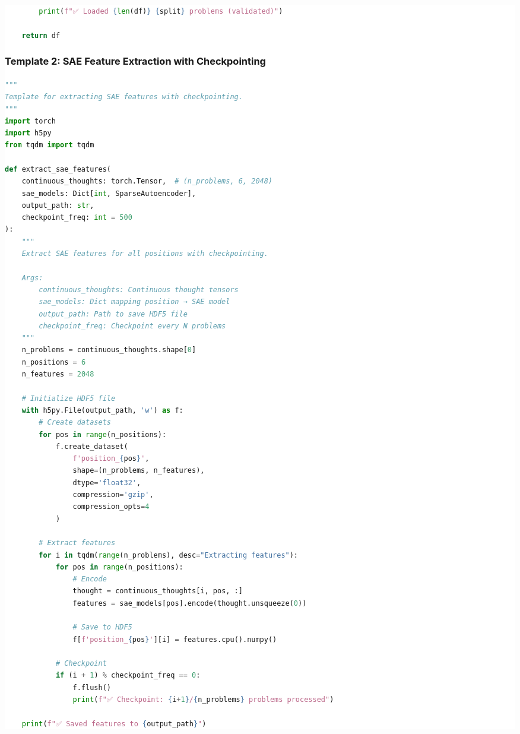 ```python
        print(f"✅ Loaded {len(df)} {split} problems (validated)")

    return df
```

### Template 2: SAE Feature Extraction with Checkpointing
```python
"""
Template for extracting SAE features with checkpointing.
"""
import torch
import h5py
from tqdm import tqdm

def extract_sae_features(
    continuous_thoughts: torch.Tensor,  # (n_problems, 6, 2048)
    sae_models: Dict[int, SparseAutoencoder],
    output_path: str,
    checkpoint_freq: int = 500
):
    """
    Extract SAE features for all positions with checkpointing.

    Args:
        continuous_thoughts: Continuous thought tensors
        sae_models: Dict mapping position → SAE model
        output_path: Path to save HDF5 file
        checkpoint_freq: Checkpoint every N problems
    """
    n_problems = continuous_thoughts.shape[0]
    n_positions = 6
    n_features = 2048

    # Initialize HDF5 file
    with h5py.File(output_path, 'w') as f:
        # Create datasets
        for pos in range(n_positions):
            f.create_dataset(
                f'position_{pos}',
                shape=(n_problems, n_features),
                dtype='float32',
                compression='gzip',
                compression_opts=4
            )

        # Extract features
        for i in tqdm(range(n_problems), desc="Extracting features"):
            for pos in range(n_positions):
                # Encode
                thought = continuous_thoughts[i, pos, :]
                features = sae_models[pos].encode(thought.unsqueeze(0))

                # Save to HDF5
                f[f'position_{pos}'][i] = features.cpu().numpy()

            # Checkpoint
            if (i + 1) % checkpoint_freq == 0:
                f.flush()
                print(f"✅ Checkpoint: {i+1}/{n_problems} problems processed")

    print(f"✅ Saved features to {output_path}")
```
